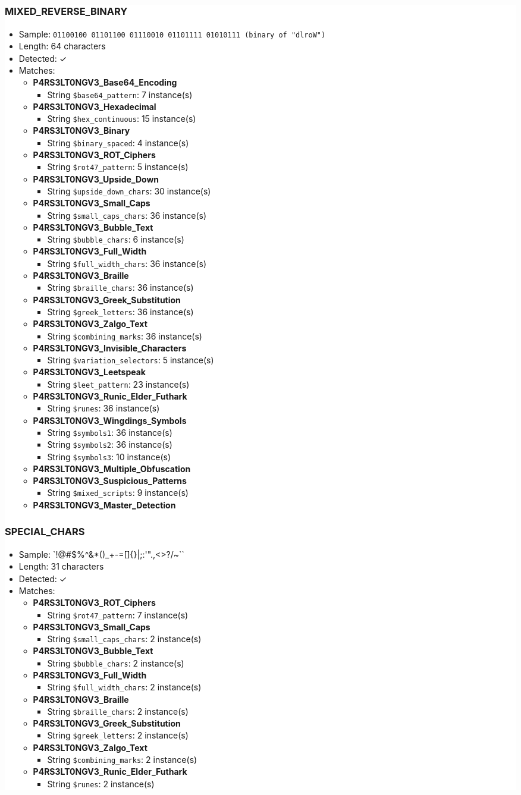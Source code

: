 ### MIXED_REVERSE_BINARY
- Sample: `01100100 01101100 01110010 01101111 01010111 (binary of "dlroW")`
- Length: 64 characters
- Detected: ✓
- Matches:
  - **P4RS3LT0NGV3_Base64_Encoding**
    - String `$base64_pattern`: 7 instance(s)
  - **P4RS3LT0NGV3_Hexadecimal**
    - String `$hex_continuous`: 15 instance(s)
  - **P4RS3LT0NGV3_Binary**
    - String `$binary_spaced`: 4 instance(s)
  - **P4RS3LT0NGV3_ROT_Ciphers**
    - String `$rot47_pattern`: 5 instance(s)
  - **P4RS3LT0NGV3_Upside_Down**
    - String `$upside_down_chars`: 30 instance(s)
  - **P4RS3LT0NGV3_Small_Caps**
    - String `$small_caps_chars`: 36 instance(s)
  - **P4RS3LT0NGV3_Bubble_Text**
    - String `$bubble_chars`: 6 instance(s)
  - **P4RS3LT0NGV3_Full_Width**
    - String `$full_width_chars`: 36 instance(s)
  - **P4RS3LT0NGV3_Braille**
    - String `$braille_chars`: 36 instance(s)
  - **P4RS3LT0NGV3_Greek_Substitution**
    - String `$greek_letters`: 36 instance(s)
  - **P4RS3LT0NGV3_Zalgo_Text**
    - String `$combining_marks`: 36 instance(s)
  - **P4RS3LT0NGV3_Invisible_Characters**
    - String `$variation_selectors`: 5 instance(s)
  - **P4RS3LT0NGV3_Leetspeak**
    - String `$leet_pattern`: 23 instance(s)
  - **P4RS3LT0NGV3_Runic_Elder_Futhark**
    - String `$runes`: 36 instance(s)
  - **P4RS3LT0NGV3_Wingdings_Symbols**
    - String `$symbols1`: 36 instance(s)
    - String `$symbols2`: 36 instance(s)
    - String `$symbols3`: 10 instance(s)
  - **P4RS3LT0NGV3_Multiple_Obfuscation**
  - **P4RS3LT0NGV3_Suspicious_Patterns**
    - String `$mixed_scripts`: 9 instance(s)
  - **P4RS3LT0NGV3_Master_Detection**

### SPECIAL_CHARS
- Sample: `!@#$%^&*()_+-=[]{}|;:'".,<>?/~``
- Length: 31 characters
- Detected: ✓
- Matches:
  - **P4RS3LT0NGV3_ROT_Ciphers**
    - String `$rot47_pattern`: 7 instance(s)
  - **P4RS3LT0NGV3_Small_Caps**
    - String `$small_caps_chars`: 2 instance(s)
  - **P4RS3LT0NGV3_Bubble_Text**
    - String `$bubble_chars`: 2 instance(s)
  - **P4RS3LT0NGV3_Full_Width**
    - String `$full_width_chars`: 2 instance(s)
  - **P4RS3LT0NGV3_Braille**
    - String `$braille_chars`: 2 instance(s)
  - **P4RS3LT0NGV3_Greek_Substitution**
    - String `$greek_letters`: 2 instance(s)
  - **P4RS3LT0NGV3_Zalgo_Text**
    - String `$combining_marks`: 2 instance(s)
  - **P4RS3LT0NGV3_Runic_Elder_Futhark**
    - String `$runes`: 2 instance(s)